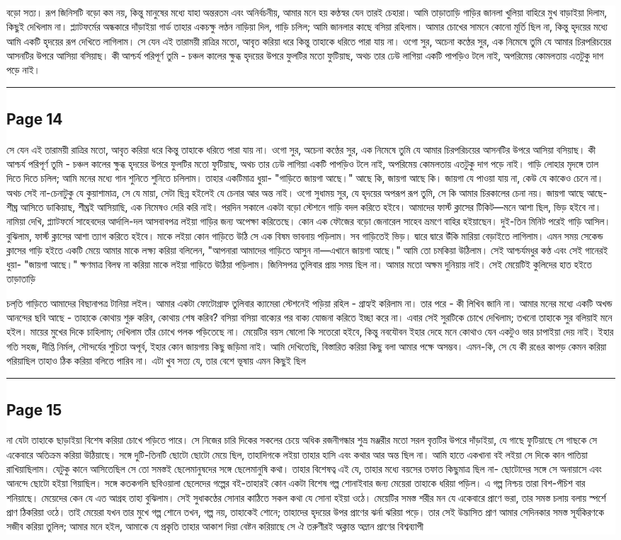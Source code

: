 বড়ো সত্য। রূপ জিনিসটি বড়ো কম নয়, কিন্তু মানুষের মধ্যে যাহা অন্তরতম এবং অনির্বচনীয়, আমার মনে হয় কণ্ঠস্বর যেন তারই চেহারা। আমি তাড়াতাড়ি গাড়ির জানলা খুলিয়া বাহিরে মুখ বাড়াইয়া দিলাম, কিছুই দেখিলাম না। প্ল্যাটফর্মের অন্ধকারে দাঁড়াইয়া গার্ড তাহার একচক্ষু লণ্ঠন নাড়িয়া দিল, গাড়ি চলিল; আমি জানলার কাছে বসিয়া রহিলাম। আমার চোখের সামনে কোনো মূর্তি ছিল না, কিন্তু হৃদয়ের মধ্যে আমি একটি হৃদয়ের রূপ দেখিতে লাগিলাম।
সে যেন এই তারাময়ী রাত্রির মতো, আবৃত করিয়া ধরে কিন্তু তাহাকে ধরিতে পারা যায় না। ওগো সুর, অচেনা কণ্ঠের সুর, এক নিমেষে তুমি যে আমার চিরপরিচয়ের আসনটির উপরে আসিয়া বসিয়াছ। কী আশ্চর্য পরিপূর্ণ তুমি - চঞ্চল কালের ক্ষুব্ধ হৃদয়ের উপরে ফুলটির মতো ফুটিয়াছ, অথচ তার ঢেউ লাগিয়া একটি পাপড়িও টলে নাই, অপরিমেয় কোমলতায় এতটুকু দাগ পড়ে নাই।

---

## Page 14

সে যেন এই তারাময়ী রাত্রির মতো, আবৃত করিয়া ধরে কিন্তু তাহাকে ধরিতে পারা যায় না। ওগো সুর, অচেনা কণ্ঠের সুর, এক নিমেষে তুমি যে আমার চিরপরিচয়ের আসনটির উপরে আসিয়া বসিয়াছ।
কী আশ্চর্য পরিপূর্ণ তুমি - চঞ্চল কালের ক্ষুব্ধ হৃদয়ের উপরে ফুলটির মতো ফুটিয়াছ, অথচ তার ঢেউ লাগিয়া একটি পাপড়িও টলে নাই, অপরিমেয় কোমলতায় এতটুকু দাগ পড়ে নাই।
গাড়ি লোহার মৃদঙ্গে তাল দিতে দিতে চলিল; আমি মনের মধ্যে গান শুনিতে শুনিতে চলিলাম। তাহার একটিমাত্র ধুয়া- "গাড়িতে জায়গা আছে।" আছে কি, জায়গা আছে কি। জায়গা যে পাওয়া যায় না, কেউ যে কাকেও চেনে না। অথচ সেই না-চেনাটুকু যে কুয়াশামাত্র, সে যে মায়া, সেটা ছিন্ন হইলেই যে চেনার আর অন্ত নাই। ওগো সুধাময় সুর, যে হৃদয়ের অপরূপ রূপ তুমি, সে কি আমার চিরকালের চেনা নয়। জায়গা আছে আছে-শীঘ্র আসিতে ডাকিয়াছ, শীঘ্রই আসিয়াছি, এক নিমেষও দেরি করি নাই।
পরদিন সকালে একটা বড়ো স্টেশনে গাড়ি বদল করিতে হইবে। আমাদের ফার্স্ট ক্লাসের টিকিট—মনে আশা ছিল, ভিড় হইবে না। নামিয়া দেখি, প্ল্যাটফর্মে সাহেবদের আর্দালি-দল আসবাবপত্র লইয়া গাড়ির জন্য অপেক্ষা করিতেছে। কোন এক ফৌজের বড়ো জেনারেল সাহেব ভ্রমণে বাহির হইয়াছেন। দুই-তিন মিনিট পরেই গাড়ি আসিল। বুঝিলাম, ফার্স্ট ক্লাসের আশা ত্যাগ করিতে হইবে। মাকে লইয়া কোন গাড়িতে উঠি সে এক বিষম ভাবনায় পড়িলাম। সব গাড়িতেই ভিড়। দ্বারে দ্বারে উঁকি মারিয়া বেড়াইতে লাগিলাম। এমন সময় সেকেন্ড ক্লাসের গাড়ি হইতে একটি মেয়ে আমার মাকে লক্ষ্য করিয়া বলিলেন, "আপনারা আমাদের গাড়িতে আসুন না—এখানে জায়গা আছে।"
আমি তো চমকিয়া উঠিলাম। সেই আশ্চর্যমধুর কণ্ঠ এবং সেই গানেরই ধুয়া- "জায়গা আছে।" ক্ষণমাত্র বিলম্ব না করিয়া মাকে লইয়া গাড়িতে উঠিয়া পড়িলাম। জিনিসপত্র তুলিবার প্রায় সময় ছিল না। আমার মতো অক্ষম দুনিয়ায় নাই। সেই মেয়েটিই কুলিদের হাত হইতে তাড়াতাড়ি

চল্‌তি গাড়িতে আমাদের বিছানাপত্র টানিয়া লইল। আমার একটা ফোটোগ্রাফ তুলিবার ক্যামেরা স্টেশনেই পড়িয়া রহিল - গ্রাহ্যই করিলাম না।
তার পরে - কী লিখিব জানি না। আমার মনের মধ্যে একটি অখন্ড আনন্দের ছবি আছে - তাহাকে কোথায় শুরু করিব, কোথায় শেষ করিব? বসিয়া বসিয়া বাক্যের পর বাক্য যোজনা করিতে ইচ্ছা করে না। এবার সেই সুরটিকে চোখে দেখিলাম; তখনো তাহাকে সুর বলিয়াই মনে হইল। মায়ের মুখের দিকে চাহিলাম; দেখিলাম তাঁর চোখে পলক পড়িতেছে না। মেয়েটির বয়স ষোলো কি সতেরো হইবে, কিন্তু নবযৌবন ইহার দেহে মনে কোথাও যেন একটুও ভার চাপাইয়া দেয় নাই। ইহার গতি সহজ, দীপ্তি নির্মল, সৌন্দর্যের শুচিতা অপূর্ব, ইহার কোন জায়গায় কিছু জড়িমা নাই।
আমি দেখিতেছি, বিস্তারিত করিয়া কিছু বলা আমার পক্ষে অসম্ভব। এমন-কি, সে যে কী রঙের কাপড় কেমন করিয়া পরিয়াছিল তাহাও ঠিক করিয়া বলিতে পারিব না। এটা খুব সত্য যে, তার বেশে ভূষায় এমন কিছুই ছিল

---

## Page 15

না যেটা তাহাকে ছাড়াইয়া বিশেষ করিয়া চোখে পড়িতে পারে। সে নিজের চারি দিকের সকলের চেয়ে অধিক রজনীগন্ধার শুভ্র মঞ্জরীর মতো সরল বৃত্তটির উপরে দাঁড়াইয়া, যে গাছে ফুটিয়াছে সে গাছকে সে একেবারে অতিক্রম করিয়া উঠিয়াছে। সঙ্গে দুটি-তিনটি ছোটো ছোটো মেয়ে ছিল, তাহাদিগকে লইয়া তাহার হাসি এবং কথার আর অন্ত ছিল না। আমি হাতে একখানা বই লইয়া সে দিকে কান পাতিয়া রাখিয়াছিলাম। যেটুকু কানে আসিতেছিল সে তো সমস্তই ছেলেমানুষদের সঙ্গে ছেলেমানুষি কথা। তাহার বিশেষত্ব এই যে, তাহার মধ্যে বয়সের তফাত কিছুমাত্র ছিল না- ছোটোদের সঙ্গে সে অনায়াসে এবং আনন্দে ছোটো হইয়া গিয়াছিল। সঙ্গে কতকগলি ছবিওয়ালা ছেলেদের গল্পের বই-তাহারই কোন একটা বিশেষ গল্প শোনাইবার জন্য মেয়েরা তাহাকে ধরিয়া পড়িল। এ গল্প নিশ্চয় তারা বিশ-পঁচিশ বার শনিয়াছে। মেয়েদের কেন যে এত আগ্রহ তাহা বুঝিলাম। সেই সুধাকণ্ঠের সোনার কাঠিতে সকল কথা যে সোনা হইয়া ওঠে। মেয়েটির সমস্ত শরীর মন যে একেবারে প্রাণে ভরা, তার সমস্ত চলায় বলায় স্পর্শে প্রাণ ঠিকরিয়া ওঠে।
তাই মেয়েরা যখন তার মুখে গল্প শোনে তখন, গল্প নয়, তাহাকেই শোনে; তাহাদের হৃদয়ের উপর প্রাণের ঝর্না ঝরিয়া পড়ে।
তার সেই উদ্ভাসিত প্রাণ আমার
সেদিনকার সমস্ত সূর্যকিরণকে সজীব করিয়া তুলিল; আমার মনে হইল, আমাকে যে প্রকৃতি তাহার আকাশ দিয়া বেষ্টন করিয়াছে সে ঐ তরুণীরই অক্লান্ত অম্লান প্রাণের বিশ্বব্যাপী
